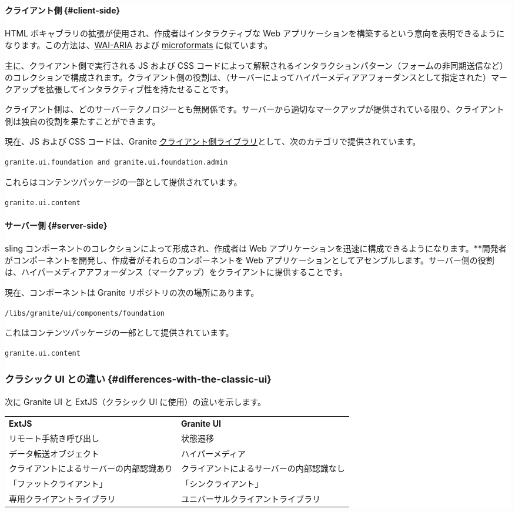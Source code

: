 #### クライアント側 {#client-side}

HTML ボキャブラリの拡張が使用され、作成者はインタラクティブな Web アプリケーションを構築するという意向を表明できるようになります。この方法は、[WAI-ARIA](https://www.w3.org/TR/wai-aria/) および [microformats](http://microformats.org/) に似ています。

主に、クライアント側で実行される JS および CSS コードによって解釈されるインタラクションパターン（フォームの非同期送信など）のコレクションで構成されます。クライアント側の役割は、（サーバーによってハイパーメディアアフォーダンスとして指定された）マークアップを拡張してインタラクティブ性を持たせることです。

クライアント側は、どのサーバーテクノロジーとも無関係です。サーバーから適切なマークアップが提供されている限り、クライアント側は独自の役割を果たすことができます。

現在、JS および CSS コードは、Granite [クライアント側ライブラリ](/help/sites-developing/clientlibs.md)として、次のカテゴリで提供されています。

`granite.ui.foundation and granite.ui.foundation.admin`

これらはコンテンツパッケージの一部として提供されています。

`granite.ui.content`

#### サーバー側 {#server-side}

sling コンポーネントのコレクションによって形成され、作成者は Web アプリケーションを迅速に構成できるようになります。**&#x200B;開発者がコンポーネントを開発し、作成者がそれらのコンポーネントを Web アプリケーションとしてアセンブルします。サーバー側の役割は、ハイパーメディアアフォーダンス（マークアップ）をクライアントに提供することです。

現在、コンポーネントは Granite リポジトリの次の場所にあります。

`/libs/granite/ui/components/foundation`

これはコンテンツパッケージの一部として提供されています。

`granite.ui.content`

### クラシック UI との違い {#differences-with-the-classic-ui}

次に Granite UI と ExtJS（クラシック UI に使用）の違いを示します。

<table> 
 <tbody> 
  <tr> 
   <td><strong>ExtJS</strong></td> 
   <td><strong>Granite UI</strong></td> 
  </tr> 
  <tr> 
   <td>リモート手続き呼び出し<br /> </td> 
   <td>状態遷移</td> 
  </tr> 
  <tr> 
   <td>データ転送オブジェクト</td> 
   <td>ハイパーメディア</td> 
  </tr> 
  <tr> 
   <td>クライアントによるサーバーの内部認識あり</td> 
   <td>クライアントによるサーバーの内部認識なし</td> 
  </tr> 
  <tr> 
   <td>「ファットクライアント」</td> 
   <td>「シンクライアント」</td> 
  </tr> 
  <tr> 
   <td>専用クライアントライブラリ</td> 
   <td>ユニバーサルクライアントライブラリ</td> 
  </tr> 
 </tbody> 
</table>
